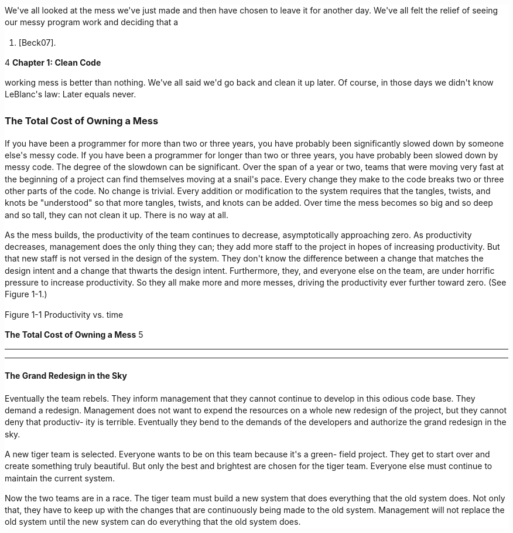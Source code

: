 We've all looked at the mess we've just made and then have chosen to leave it for another day. We've all felt the relief of seeing our messy program work and deciding that a

1.  \[Beck07\].

4 **Chapter 1: Clean Code**

working mess is better than nothing. We've all said we'd go back and clean it up later. Of course, in those days we didn't know LeBlanc's law: <span class="underline">Later equals never</span>.

<span id="the-total-cost-of-owning-a-mess"></span>

### The Total Cost of Owning a Mess

If you have been a programmer for more than two or three years, you have probably been significantly slowed down by someone else's messy code. If you have been a programmer for longer than two or three years, you have probably been slowed down by messy code. The degree of the slowdown can be significant. Over the span of a year or two, teams that were moving very fast at the beginning of a project can find themselves moving at a snail's pace. Every change they make to the code breaks two or three other parts of the code. No change is trivial. Every addition or modification to the system requires that the tangles, twists, and knots be "understood" so that more tangles, twists, and knots can be added. Over time the mess becomes so big and so deep and so tall, they can not clean it up. There is no way at all.

As the mess builds, the productivity of the team continues to decrease, asymptotically approaching zero. As productivity decreases, management does the only thing they can; they add more staff to the project in hopes of increasing productivity. But that new staff is not versed in the design of the system. They don't know the difference between a change that matches the design intent and a change that thwarts the design intent. Furthermore, they, and everyone else on the team, are under horrific pressure to increase productivity. So they all make more and more messes, driving the productivity ever further toward zero. (See Figure 1-1.)

Figure 1-1 Productivity vs. time

**The Total Cost of Owning a Mess** 5

------------------------------------------------------------------------

------------------------------------------------------------------------

<span id="the-grand-redesign-in-the-sky"></span>

#### The Grand Redesign in the Sky

Eventually the team rebels. They inform management that they cannot continue to develop in this odious code base. They demand a redesign. Management does not want to expend the resources on a whole new redesign of the project, but they cannot deny that productiv- ity is terrible. Eventually they bend to the demands of the developers and authorize the grand redesign in the sky.

A new tiger team is selected. Everyone wants to be on this team because it's a green- field project. They get to start over and create something truly beautiful. But only the best and brightest are chosen for the tiger team. Everyone else must continue to maintain the current system.

Now the two teams are in a race. The tiger team must build a new system that does everything that the old system does. Not only that, they have to keep up with the changes that are continuously being made to the old system. Management will not replace the old system until the new system can do everything that the old system does.
